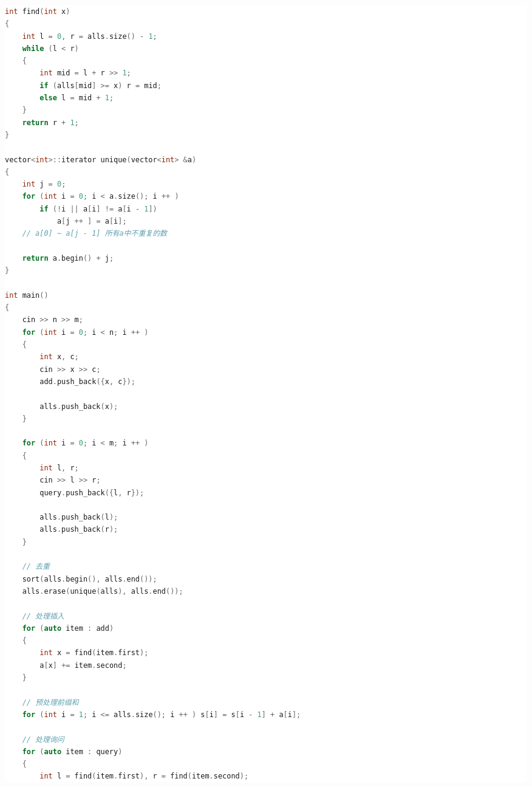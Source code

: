 ```cpp
int find(int x)
{
    int l = 0, r = alls.size() - 1;
    while (l < r)
    {
        int mid = l + r >> 1;
        if (alls[mid] >= x) r = mid;
        else l = mid + 1;
    }
    return r + 1;
}

vector<int>::iterator unique(vector<int> &a)
{
    int j = 0;
    for (int i = 0; i < a.size(); i ++ )
        if (!i || a[i] != a[i - 1])
            a[j ++ ] = a[i];
    // a[0] ~ a[j - 1] 所有a中不重复的数

    return a.begin() + j;
}

int main()
{
    cin >> n >> m;
    for (int i = 0; i < n; i ++ )
    {
        int x, c;
        cin >> x >> c;
        add.push_back({x, c});

        alls.push_back(x);
    }

    for (int i = 0; i < m; i ++ )
    {
        int l, r;
        cin >> l >> r;
        query.push_back({l, r});

        alls.push_back(l);
        alls.push_back(r);
    }

    // 去重
    sort(alls.begin(), alls.end());
    alls.erase(unique(alls), alls.end());

    // 处理插入
    for (auto item : add)
    {
        int x = find(item.first);
        a[x] += item.second;
    }

    // 预处理前缀和
    for (int i = 1; i <= alls.size(); i ++ ) s[i] = s[i - 1] + a[i];

    // 处理询问
    for (auto item : query)
    {
        int l = find(item.first), r = find(item.second);
```